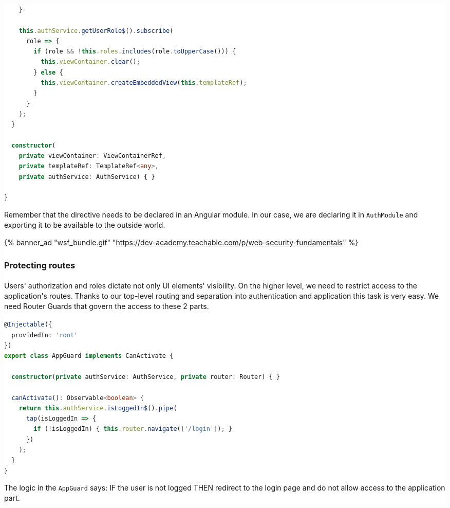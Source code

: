 ``` typescript
    }

    this.authService.getUserRole$().subscribe(
      role => {
        if (role && !this.roles.includes(role.toUpperCase())) {
          this.viewContainer.clear();
        } else {
          this.viewContainer.createEmbeddedView(this.templateRef);
        }
      }
    );
  }

  constructor(
    private viewContainer: ViewContainerRef,
    private templateRef: TemplateRef<any>,
    private authService: AuthService) { }

}
```

Remember that the directive needs to be declared in an Angular module. In our case, we are declaring it in `AuthModule` and exporting it to be available to the outside world.

{% banner_ad "wsf_bundle.gif" "https://dev-academy.teachable.com/p/web-security-fundamentals" %}

### Protecting routes

Users' authorization and roles dictate not only UI elements' visibility. On the higher level, we need to restrict access to the application's routes. Thanks to our top-level routing and separation into authentication and application this task is very easy. We need Router Guards that govern the access to these 2 parts.

``` typescript
@Injectable({
  providedIn: 'root'
})
export class AppGuard implements CanActivate {

  constructor(private authService: AuthService, private router: Router) { }

  canActivate(): Observable<boolean> {
    return this.authService.isLoggedIn$().pipe(
      tap(isLoggedIn => {
        if (!isLoggedIn) { this.router.navigate(['/login']); }
      })
    );
  }
}
```

The logic in the `AppGuard` says: IF the user is not logged THEN redirect to the login page and do not allow access to the application part.
